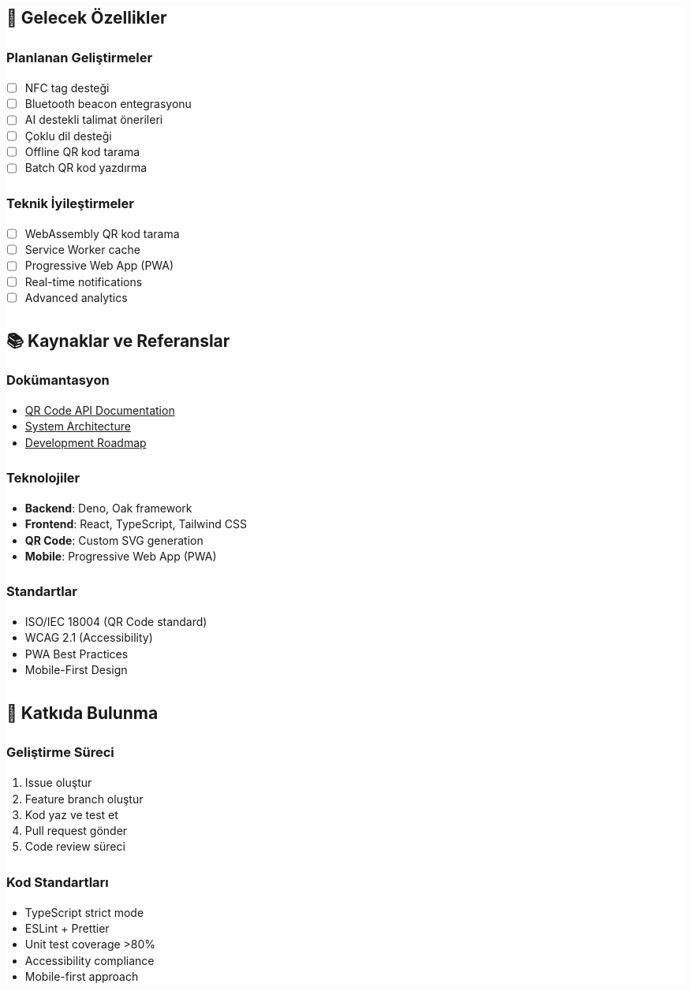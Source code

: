 ## 🔮 Gelecek Özellikler

### Planlanan Geliştirmeler
- [ ] NFC tag desteği
- [ ] Bluetooth beacon entegrasyonu
- [ ] AI destekli talimat önerileri
- [ ] Çoklu dil desteği
- [ ] Offline QR kod tarama
- [ ] Batch QR kod yazdırma

### Teknik İyileştirmeler
- [ ] WebAssembly QR kod tarama
- [ ] Service Worker cache
- [ ] Progressive Web App (PWA)
- [ ] Real-time notifications
- [ ] Advanced analytics

## 📚 Kaynaklar ve Referanslar

### Dokümantasyon
- [QR Code API Documentation](./API_ENDPOINTS_README.md)
- [System Architecture](./AI_SISTEM_MIMARISI.md)
- [Development Roadmap](./AI_GELISTIRME_ROADMAP.md)

### Teknolojiler
- **Backend**: Deno, Oak framework
- **Frontend**: React, TypeScript, Tailwind CSS
- **QR Code**: Custom SVG generation
- **Mobile**: Progressive Web App (PWA)

### Standartlar
- ISO/IEC 18004 (QR Code standard)
- WCAG 2.1 (Accessibility)
- PWA Best Practices
- Mobile-First Design

## 🤝 Katkıda Bulunma

### Geliştirme Süreci
1. Issue oluştur
2. Feature branch oluştur
3. Kod yaz ve test et
4. Pull request gönder
5. Code review süreci

### Kod Standartları
- TypeScript strict mode
- ESLint + Prettier
- Unit test coverage >80%
- Accessibility compliance
- Mobile-first approach
